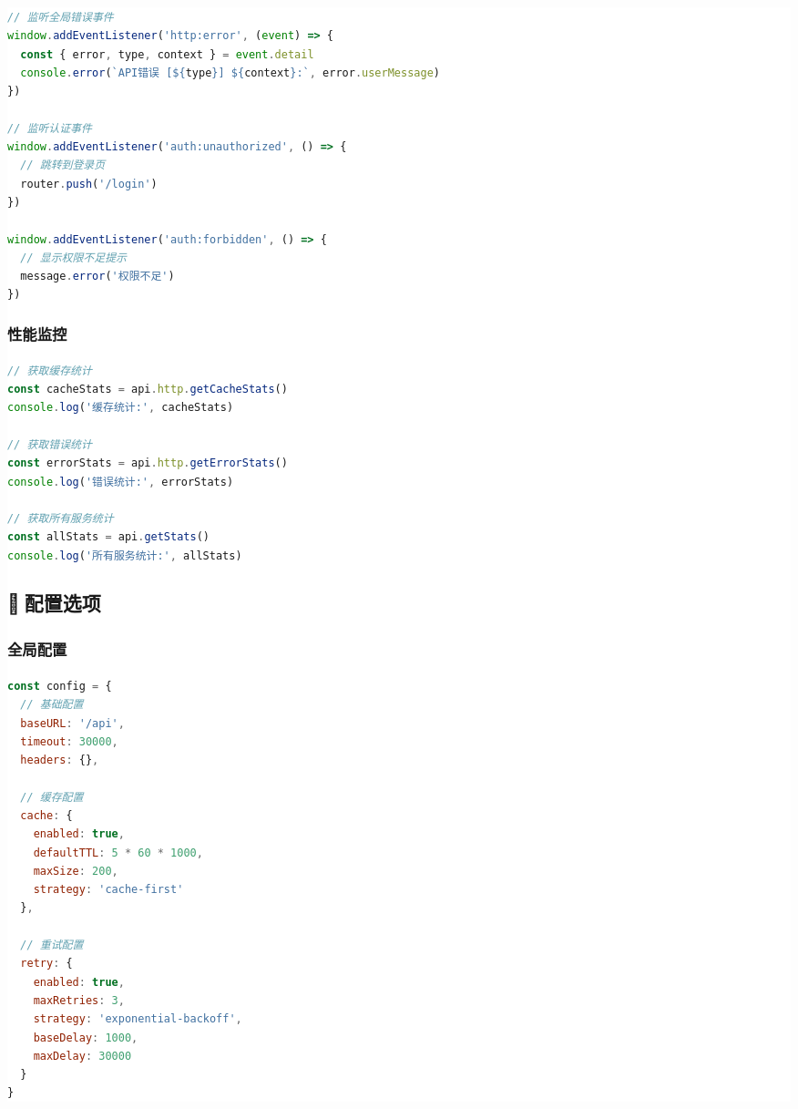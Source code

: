```javascript
// 监听全局错误事件
window.addEventListener('http:error', (event) => {
  const { error, type, context } = event.detail
  console.error(`API错误 [${type}] ${context}:`, error.userMessage)
})

// 监听认证事件
window.addEventListener('auth:unauthorized', () => {
  // 跳转到登录页
  router.push('/login')
})

window.addEventListener('auth:forbidden', () => {
  // 显示权限不足提示
  message.error('权限不足')
})
```

### 性能监控

```javascript
// 获取缓存统计
const cacheStats = api.http.getCacheStats()
console.log('缓存统计:', cacheStats)

// 获取错误统计
const errorStats = api.http.getErrorStats()
console.log('错误统计:', errorStats)

// 获取所有服务统计
const allStats = api.getStats()
console.log('所有服务统计:', allStats)
```

## 🔧 配置选项

### 全局配置

```javascript
const config = {
  // 基础配置
  baseURL: '/api',
  timeout: 30000,
  headers: {},
  
  // 缓存配置
  cache: {
    enabled: true,
    defaultTTL: 5 * 60 * 1000,
    maxSize: 200,
    strategy: 'cache-first'
  },
  
  // 重试配置
  retry: {
    enabled: true,
    maxRetries: 3,
    strategy: 'exponential-backoff',
    baseDelay: 1000,
    maxDelay: 30000
  }
}
```
